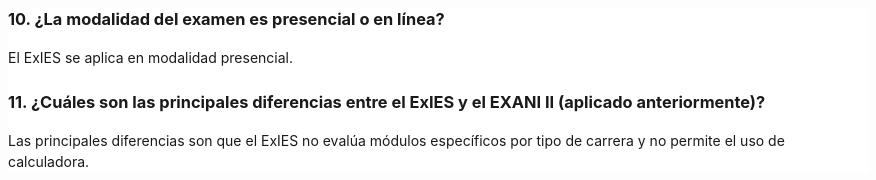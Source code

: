 ### 10. ¿La modalidad del examen es presencial o en línea?
El ExIES se aplica en modalidad presencial.

### 11. ¿Cuáles son las principales diferencias entre el ExIES y el EXANI II (aplicado anteriormente)?
Las principales diferencias son que el ExIES no evalúa módulos específicos por tipo de carrera y no permite el uso de calculadora. 